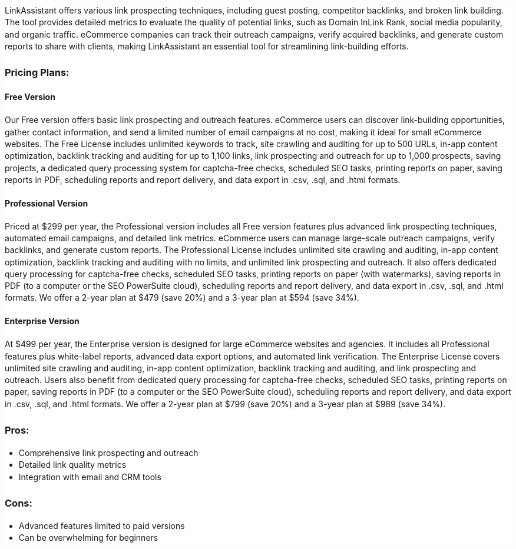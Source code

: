 LinkAssistant offers various link prospecting techniques, including guest posting, competitor backlinks, and broken link building. The tool provides detailed metrics to evaluate the quality of potential links, such as Domain InLink Rank, social media popularity, and organic traffic. eCommerce companies can track their outreach campaigns, verify acquired backlinks, and generate custom reports to share with clients, making LinkAssistant an essential tool for streamlining link-building efforts.

### Pricing Plans:

#### Free Version

Our Free version offers basic link prospecting and outreach features. eCommerce users can discover link-building opportunities, gather contact information, and send a limited number of email campaigns at no cost, making it ideal for small eCommerce websites. The Free License includes unlimited keywords to track, site crawling and auditing for up to 500 URLs, in-app content optimization, backlink tracking and auditing for up to 1,100 links, link prospecting and outreach for up to 1,000 prospects, saving projects, a dedicated query processing system for captcha-free checks, scheduled SEO tasks, printing reports on paper, saving reports in PDF, scheduling reports and report delivery, and data export in .csv, .sql, and .html formats.

#### Professional Version

Priced at $299 per year, the Professional version includes all Free version features plus advanced link prospecting techniques, automated email campaigns, and detailed link metrics. eCommerce users can manage large-scale outreach campaigns, verify backlinks, and generate custom reports. The Professional License includes unlimited site crawling and auditing, in-app content optimization, backlink tracking and auditing with no limits, and unlimited link prospecting and outreach. It also offers dedicated query processing for captcha-free checks, scheduled SEO tasks, printing reports on paper (with watermarks), saving reports in PDF (to a computer or the SEO PowerSuite cloud), scheduling reports and report delivery, and data export in .csv, .sql, and .html formats. We offer a 2-year plan at $479 (save 20%) and a 3-year plan at $594 (save 34%).

#### Enterprise Version

At $499 per year, the Enterprise version is designed for large eCommerce websites and agencies. It includes all Professional features plus white-label reports, advanced data export options, and automated link verification. The Enterprise License covers unlimited site crawling and auditing, in-app content optimization, backlink tracking and auditing, and link prospecting and outreach. Users also benefit from dedicated query processing for captcha-free checks, scheduled SEO tasks, printing reports on paper, saving reports in PDF (to a computer or the SEO PowerSuite cloud), scheduling reports and report delivery, and data export in .csv, .sql, and .html formats. We offer a 2-year plan at $799 (save 20%) and a 3-year plan at $989 (save 34%).

### Pros:

* Comprehensive link prospecting and outreach
* Detailed link quality metrics
* Integration with email and CRM tools

### Cons:

* Advanced features limited to paid versions
* Can be overwhelming for beginners
